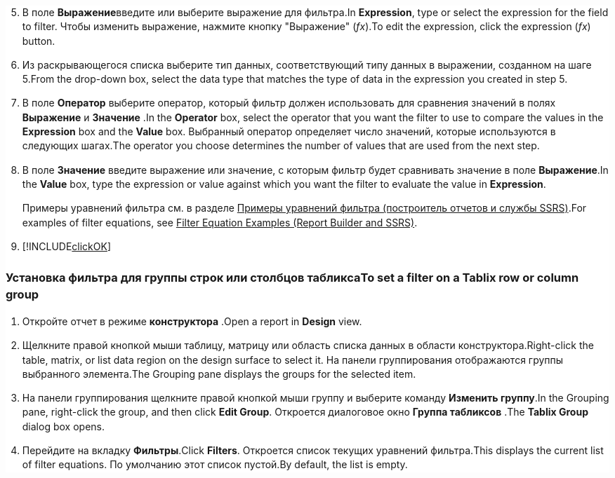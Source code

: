 5.  <span data-ttu-id="0beb7-126">В поле **Выражение**введите или выберите выражение для фильтра.</span><span class="sxs-lookup"><span data-stu-id="0beb7-126">In **Expression**, type or select the expression for the field to filter.</span></span> <span data-ttu-id="0beb7-127">Чтобы изменить выражение, нажмите кнопку "Выражение" (*fx*).</span><span class="sxs-lookup"><span data-stu-id="0beb7-127">To edit the expression, click the expression (*fx*) button.</span></span>  
  
6.  <span data-ttu-id="0beb7-128">Из раскрывающегося списка выберите тип данных, соответствующий типу данных в выражении, созданном на шаге 5.</span><span class="sxs-lookup"><span data-stu-id="0beb7-128">From the drop-down box, select the data type that matches the type of data in the expression you created in step 5.</span></span>  
  
7.  <span data-ttu-id="0beb7-129">В поле **Оператор** выберите оператор, который фильтр должен использовать для сравнения значений в полях **Выражение** и **Значение** .</span><span class="sxs-lookup"><span data-stu-id="0beb7-129">In the **Operator** box, select the operator that you want the filter to use to compare the values in the **Expression** box and the **Value** box.</span></span> <span data-ttu-id="0beb7-130">Выбранный оператор определяет число значений, которые используются в следующих шагах.</span><span class="sxs-lookup"><span data-stu-id="0beb7-130">The operator you choose determines the number of values that are used from the next step.</span></span>  
  
8.  <span data-ttu-id="0beb7-131">В поле **Значение** введите выражение или значение, с которым фильтр будет сравнивать значение в поле **Выражение**.</span><span class="sxs-lookup"><span data-stu-id="0beb7-131">In the **Value** box, type the expression or value against which you want the filter to evaluate the value in **Expression**.</span></span>  
  
     <span data-ttu-id="0beb7-132">Примеры уравнений фильтра см. в разделе [Примеры уравнений фильтра (построитель отчетов и службы SSRS)](filter-equation-examples-report-builder-and-ssrs.md).</span><span class="sxs-lookup"><span data-stu-id="0beb7-132">For examples of filter equations, see [Filter Equation Examples &#40;Report Builder and SSRS&#41;](filter-equation-examples-report-builder-and-ssrs.md).</span></span>  
  
9. [!INCLUDE[clickOK](../../includes/clickok-md.md)]  
  
### <a name="to-set-a-filter-on-a-tablix-row-or-column-group"></a><span data-ttu-id="0beb7-133">Установка фильтра для группы строк или столбцов табликса</span><span class="sxs-lookup"><span data-stu-id="0beb7-133">To set a filter on a Tablix row or column group</span></span>  
  
1.  <span data-ttu-id="0beb7-134">Откройте отчет в режиме **конструктора** .</span><span class="sxs-lookup"><span data-stu-id="0beb7-134">Open a report in **Design** view.</span></span>  
  
2.  <span data-ttu-id="0beb7-135">Щелкните правой кнопкой мыши таблицу, матрицу или область списка данных в области конструктора.</span><span class="sxs-lookup"><span data-stu-id="0beb7-135">Right-click the table, matrix, or list data region on the design surface to select it.</span></span> <span data-ttu-id="0beb7-136">На панели группирования отображаются группы выбранного элемента.</span><span class="sxs-lookup"><span data-stu-id="0beb7-136">The Grouping pane displays the groups for the selected item.</span></span>  
  
3.  <span data-ttu-id="0beb7-137">На панели группирования щелкните правой кнопкой мыши группу и выберите команду **Изменить группу**.</span><span class="sxs-lookup"><span data-stu-id="0beb7-137">In the Grouping pane, right-click the group, and then click **Edit Group**.</span></span> <span data-ttu-id="0beb7-138">Откроется диалоговое окно **Группа табликсов** .</span><span class="sxs-lookup"><span data-stu-id="0beb7-138">The **Tablix Group** dialog box opens.</span></span>  
  
4.  <span data-ttu-id="0beb7-139">Перейдите на вкладку **Фильтры**.</span><span class="sxs-lookup"><span data-stu-id="0beb7-139">Click **Filters**.</span></span> <span data-ttu-id="0beb7-140">Откроется список текущих уравнений фильтра.</span><span class="sxs-lookup"><span data-stu-id="0beb7-140">This displays the current list of filter equations.</span></span> <span data-ttu-id="0beb7-141">По умолчанию этот список пустой.</span><span class="sxs-lookup"><span data-stu-id="0beb7-141">By default, the list is empty.</span></span>  
  